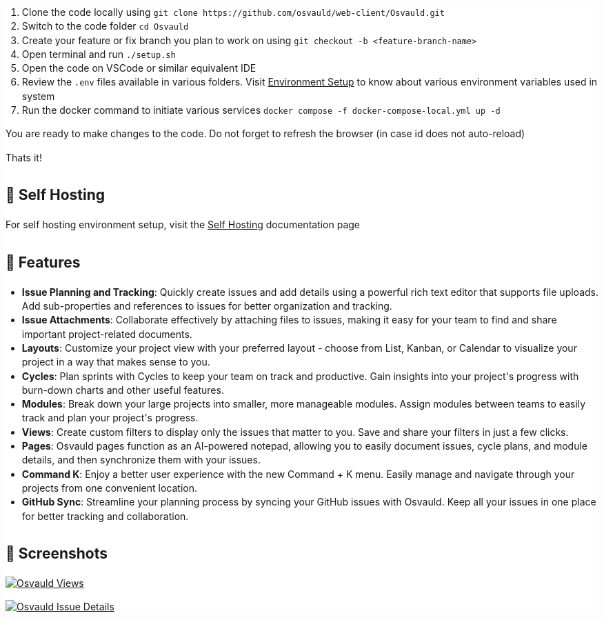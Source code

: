 1. Clone the code locally using `git clone https://github.com/osvauld/web-client/Osvauld.git`
1. Switch to the code folder `cd Osvauld`
1. Create your feature or fix branch you plan to work on using `git checkout -b <feature-branch-name>`
1. Open terminal and run `./setup.sh`
1. Open the code on VSCode or similar equivalent IDE
1. Review the `.env` files available in various folders. Visit [Environment Setup](./ENV_SETUP.md) to know about various environment variables used in system
1. Run the docker command to initiate various services `docker compose -f docker-compose-local.yml up -d`

You are ready to make changes to the code. Do not forget to refresh the browser (in case id does not auto-reload)

Thats it!

## 🍙 Self Hosting

For self hosting environment setup, visit the [Self Hosting](https://docs.Osvauld.so/docker-compose) documentation page

## 🚀 Features

- **Issue Planning and Tracking**: Quickly create issues and add details using a powerful rich text editor that supports file uploads. Add sub-properties and references to issues for better organization and tracking.
- **Issue Attachments**: Collaborate effectively by attaching files to issues, making it easy for your team to find and share important project-related documents.
- **Layouts**: Customize your project view with your preferred layout - choose from List, Kanban, or Calendar to visualize your project in a way that makes sense to you.
- **Cycles**: Plan sprints with Cycles to keep your team on track and productive. Gain insights into your project's progress with burn-down charts and other useful features.
- **Modules**: Break down your large projects into smaller, more manageable modules. Assign modules between teams to easily track and plan your project's progress.
- **Views**: Create custom filters to display only the issues that matter to you. Save and share your filters in just a few clicks.
- **Pages**: Osvauld pages function as an AI-powered notepad, allowing you to easily document issues, cycle plans, and module details, and then synchronize them with your issues.
- **Command K**: Enjoy a better user experience with the new Command + K menu. Easily manage and navigate through your projects from one convenient location.
- **GitHub Sync**: Streamline your planning process by syncing your GitHub issues with Osvauld. Keep all your issues in one place for better tracking and collaboration.

## 📸 Screenshots

<p>
    <a href="https://osvauld.com" target="_blank">
      <img
        src="https://Osvauld-marketing.s3.ap-south-1.amazonaws.com/osvauld-readme/plane_views_dark_mode.webp"
        alt="Osvauld Views"
        width="100%"
      />
    </a>
  </p>
<p>
    <a href="https://osvauld.com" target="_blank">
      <img
        src="https://Osvauld-marketing.s3.ap-south-1.amazonaws.com/osvauld-readme/plane_issue_detail_dark_mode.webp"
        alt="Osvauld Issue Details"
        width="100%"
      />